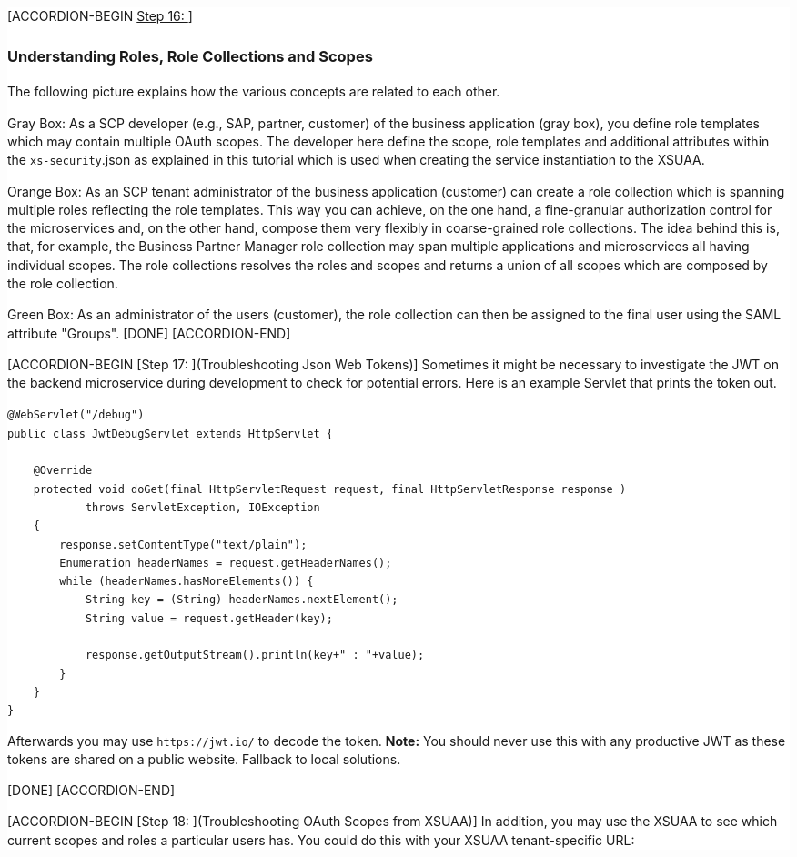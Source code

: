 

[ACCORDION-BEGIN [Step 16: ](Appendix)]
### Understanding Roles, Role Collections and Scopes
The following picture explains how the various concepts are related to each other.

Gray Box: As a SCP developer (e.g., SAP, partner, customer) of the business application (gray box), you define role templates which may contain multiple OAuth scopes. The developer here define the scope, role templates and additional attributes within the `xs-security`.json as explained in this tutorial which is used when creating the service instantiation to the XSUAA.

Orange Box: As an SCP tenant administrator of the business application (customer) can create a role collection which is spanning multiple roles reflecting the role templates. This way you can achieve, on the one hand, a fine-granular authorization control for the microservices and, on the other hand, compose them very flexibly in coarse-grained role collections. The idea behind this is, that, for example, the Business Partner Manager role collection may span multiple applications and microservices all having individual scopes. The role collections resolves the roles and scopes and returns a union of all scopes which are composed by the role collection.

Green Box: As an administrator of the users (customer), the role collection can then be assigned to the final user using the SAML attribute "Groups".
[DONE]
[ACCORDION-END]

[ACCORDION-BEGIN [Step 17: ](Troubleshooting Json Web Tokens)]
Sometimes it might be necessary to investigate the JWT on the backend microservice during development to check for potential errors. Here is an example Servlet that prints the token out.

```
@WebServlet("/debug")
public class JwtDebugServlet extends HttpServlet {

    @Override
    protected void doGet(final HttpServletRequest request, final HttpServletResponse response )
            throws ServletException, IOException
    {
        response.setContentType("text/plain");
        Enumeration headerNames = request.getHeaderNames();
        while (headerNames.hasMoreElements()) {
            String key = (String) headerNames.nextElement();
            String value = request.getHeader(key);

            response.getOutputStream().println(key+" : "+value);
        }
    }
}
```
Afterwards you may use `https://jwt.io/` to decode the token. **Note:** You should never use this with any productive JWT as these tokens are shared on a public website. Fallback to local solutions.


[DONE]
[ACCORDION-END]

[ACCORDION-BEGIN [Step 18: ](Troubleshooting OAuth Scopes from XSUAA)]
In addition, you may use the XSUAA to see which current scopes and roles a particular users has. You could do this with your XSUAA tenant-specific URL:

